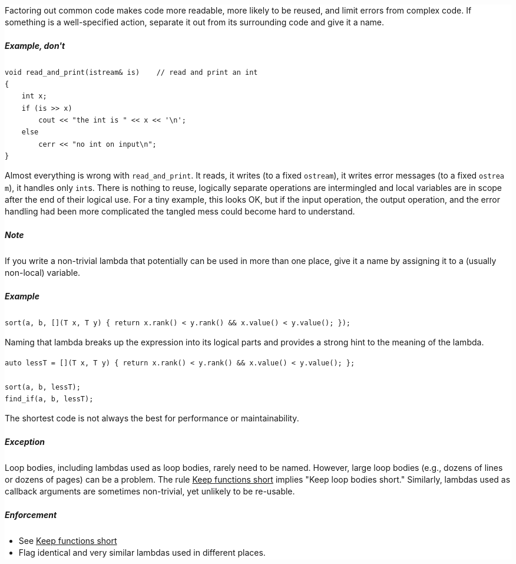 Factoring out common code makes code more readable, more likely to be reused, and limit errors from complex code.
If something is a well-specified action, separate it out from its surrounding code and give it a name.

##### Example, don't

    void read_and_print(istream& is)    // read and print an int
    {
        int x;
        if (is >> x)
            cout << "the int is " << x << '\n';
        else
            cerr << "no int on input\n";
    }

Almost everything is wrong with `read_and_print`.
It reads, it writes (to a fixed `ostream`), it writes error messages (to a fixed `ostream`), it handles only `int`s.
There is nothing to reuse, logically separate operations are intermingled and local variables are in scope after the end of their logical use.
For a tiny example, this looks OK, but if the input operation, the output operation, and the error handling had been more complicated the tangled
mess could become hard to understand.

##### Note

If you write a non-trivial lambda that potentially can be used in more than one place, give it a name by assigning it to a (usually non-local) variable.

##### Example

    sort(a, b, [](T x, T y) { return x.rank() < y.rank() && x.value() < y.value(); });

Naming that lambda breaks up the expression into its logical parts and provides a strong hint to the meaning of the lambda.

    auto lessT = [](T x, T y) { return x.rank() < y.rank() && x.value() < y.value(); };

    sort(a, b, lessT);
    find_if(a, b, lessT);

The shortest code is not always the best for performance or maintainability.

##### Exception

Loop bodies, including lambdas used as loop bodies, rarely need to be named.
However, large loop bodies (e.g., dozens of lines or dozens of pages) can be a problem.
The rule [Keep functions short](#Rf-single) implies "Keep loop bodies short."
Similarly, lambdas used as callback arguments are sometimes non-trivial, yet unlikely to be re-usable.

##### Enforcement

* See [Keep functions short](#Rf-single)
* Flag identical and very similar lambdas used in different places.
